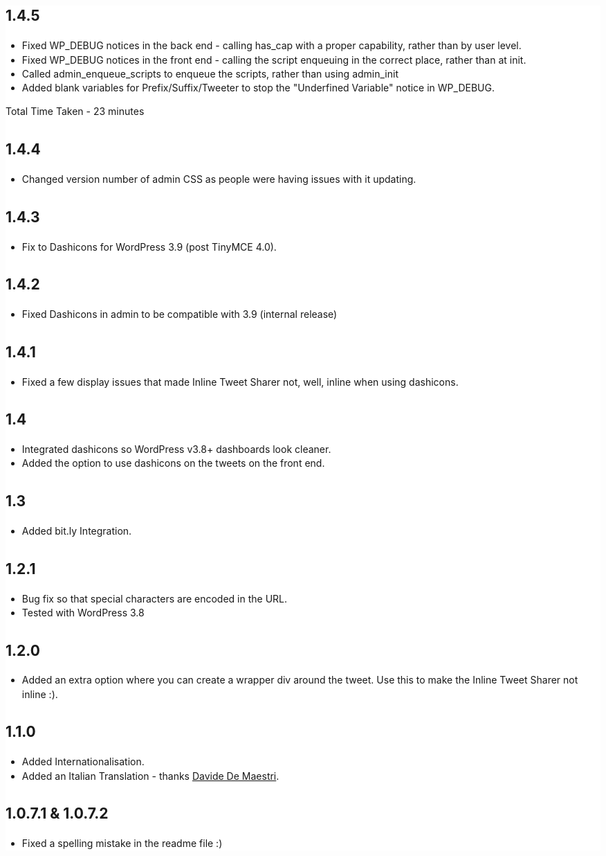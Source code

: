 1.4.5
-----
* Fixed WP_DEBUG notices in the back end - calling has_cap with a proper capability, rather than by user level.
* Fixed WP_DEBUG notices in the front end - calling the script enqueuing in the correct place, rather than at init.
* Called admin_enqueue_scripts to enqueue the scripts, rather than using admin_init
* Added blank variables for Prefix/Suffix/Tweeter to stop the "Underfined Variable" notice in WP_DEBUG.

Total Time Taken - 23 minutes

1.4.4
-----
* Changed version number of admin CSS as people were having issues with it updating.

1.4.3
-----
* Fix to Dashicons for WordPress 3.9 (post TinyMCE 4.0).

1.4.2
-----
* Fixed Dashicons in admin to be compatible with 3.9 (internal release)

1.4.1
-----
* Fixed a few display issues that made Inline Tweet Sharer not, well, inline when using dashicons.

1.4
---
* Integrated dashicons so WordPress v3.8+ dashboards look cleaner.
* Added the option to use dashicons on the tweets on the front end.

1.3
---
* Added bit.ly Integration.

1.2.1
-----
* Bug fix so that special characters are encoded in the URL.
* Tested with WordPress 3.8

1.2.0
-----
* Added an extra option where you can create a wrapper div around the tweet. Use this to make the Inline Tweet Sharer not inline :). 

1.1.0
-----
* Added Internationalisation.
* Added an Italian Translation - thanks [Davide De Maestri](http://www.gleenk.com/).

1.0.7.1 & 1.0.7.2
-----------------
* Fixed a spelling mistake in the readme file :)
